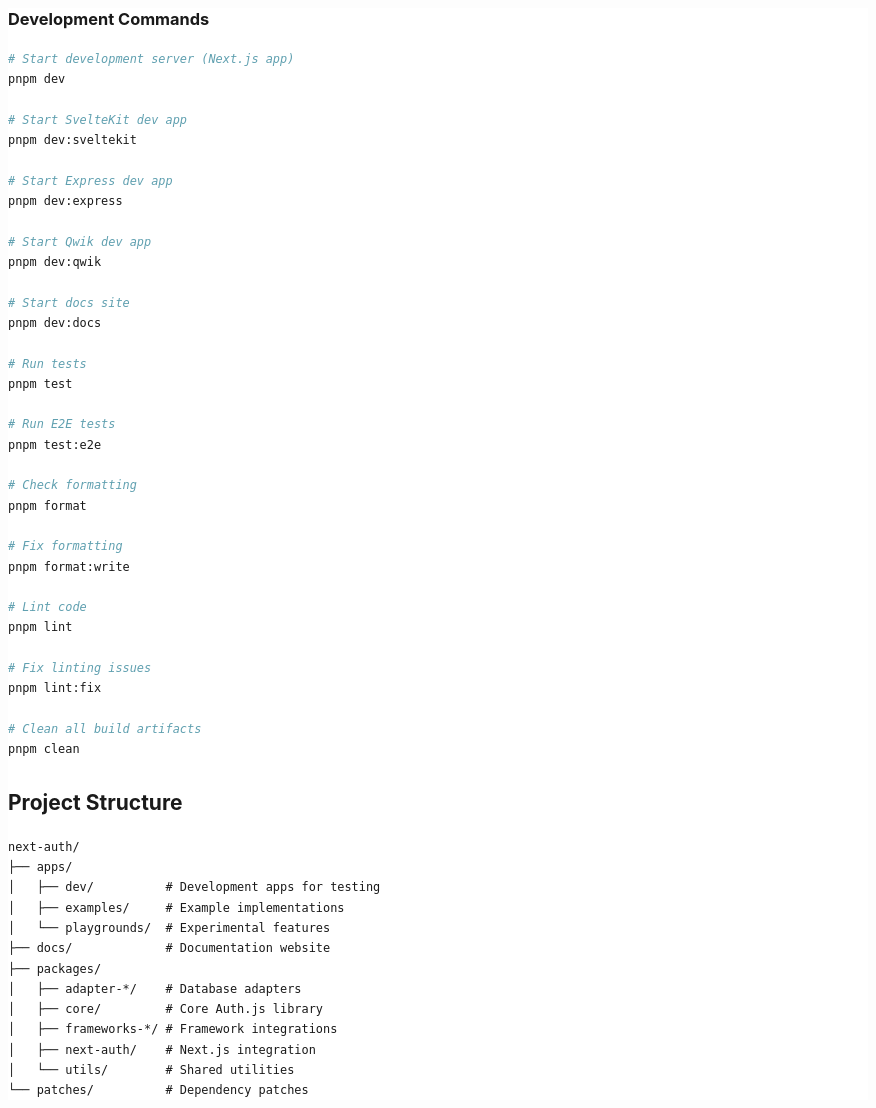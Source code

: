 ### Development Commands

```bash
# Start development server (Next.js app)
pnpm dev

# Start SvelteKit dev app
pnpm dev:sveltekit

# Start Express dev app
pnpm dev:express

# Start Qwik dev app
pnpm dev:qwik

# Start docs site
pnpm dev:docs

# Run tests
pnpm test

# Run E2E tests
pnpm test:e2e

# Check formatting
pnpm format

# Fix formatting
pnpm format:write

# Lint code
pnpm lint

# Fix linting issues
pnpm lint:fix

# Clean all build artifacts
pnpm clean
```

## Project Structure

```
next-auth/
├── apps/
│   ├── dev/          # Development apps for testing
│   ├── examples/     # Example implementations
│   └── playgrounds/  # Experimental features
├── docs/             # Documentation website
├── packages/
│   ├── adapter-*/    # Database adapters
│   ├── core/         # Core Auth.js library
│   ├── frameworks-*/ # Framework integrations
│   ├── next-auth/    # Next.js integration
│   └── utils/        # Shared utilities
└── patches/          # Dependency patches
```
